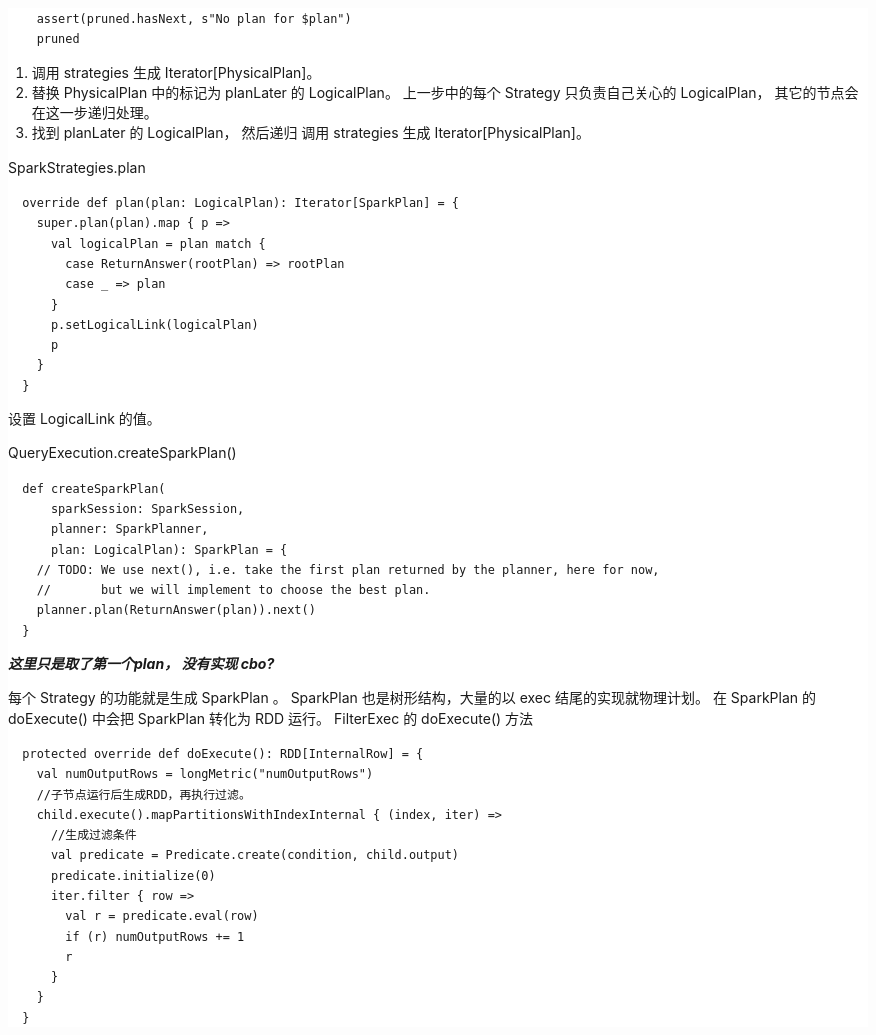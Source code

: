 ```
    assert(pruned.hasNext, s"No plan for $plan")
    pruned
```


1. 调用 strategies 生成 Iterator[PhysicalPlan]。
2. 替换 PhysicalPlan 中的标记为 planLater 的 LogicalPlan。 上一步中的每个 Strategy 只负责自己关心的 LogicalPlan， 其它的节点会在这一步递归处理。
3. 找到  planLater 的 LogicalPlan， 然后递归 调用 strategies 生成 Iterator[PhysicalPlan]。
   


SparkStrategies.plan

```
  override def plan(plan: LogicalPlan): Iterator[SparkPlan] = {
    super.plan(plan).map { p =>
      val logicalPlan = plan match {
        case ReturnAnswer(rootPlan) => rootPlan
        case _ => plan
      }
      p.setLogicalLink(logicalPlan)
      p
    }
  }
```
设置 LogicalLink 的值。

QueryExecution.createSparkPlan()
```
  def createSparkPlan(
      sparkSession: SparkSession,
      planner: SparkPlanner,
      plan: LogicalPlan): SparkPlan = {
    // TODO: We use next(), i.e. take the first plan returned by the planner, here for now,
    //       but we will implement to choose the best plan.
    planner.plan(ReturnAnswer(plan)).next()
  }
```

***这里只是取了第一个plan， 没有实现 cbo?***


每个 Strategy 的功能就是生成 SparkPlan 。 SparkPlan 也是树形结构，大量的以 exec 结尾的实现就物理计划。
在  SparkPlan 的 doExecute() 中会把 SparkPlan 转化为 RDD 运行。
FilterExec 的 doExecute() 方法
```
  protected override def doExecute(): RDD[InternalRow] = {
    val numOutputRows = longMetric("numOutputRows")
    //子节点运行后生成RDD，再执行过滤。
    child.execute().mapPartitionsWithIndexInternal { (index, iter) =>
      //生成过滤条件
      val predicate = Predicate.create(condition, child.output)
      predicate.initialize(0)
      iter.filter { row =>
        val r = predicate.eval(row)
        if (r) numOutputRows += 1
        r
      }
    }
  }
```
